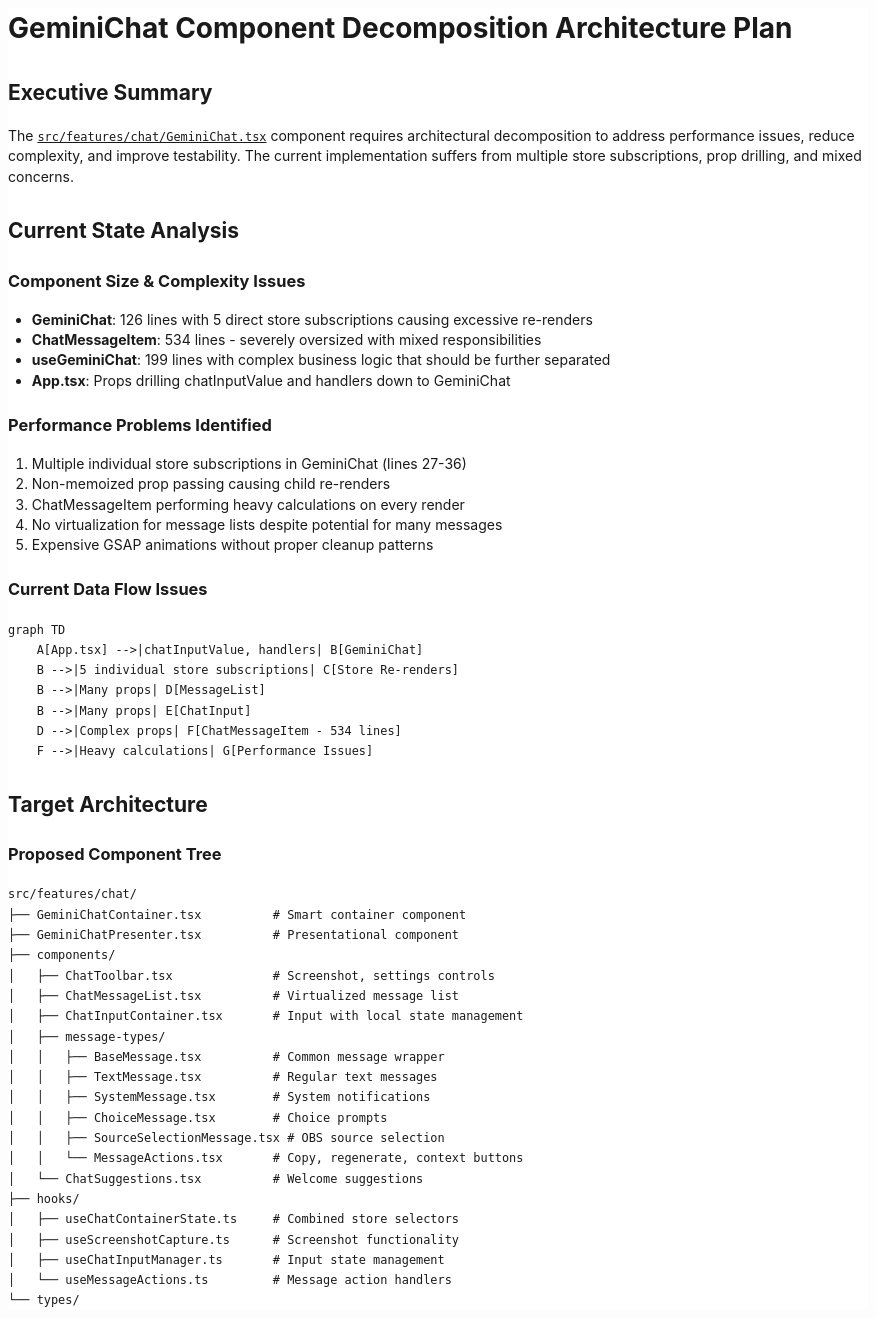 # GeminiChat Component Decomposition Architecture Plan

## Executive Summary

The [`src/features/chat/GeminiChat.tsx`](src/features/chat/GeminiChat.tsx:1) component requires architectural decomposition to address performance issues, reduce complexity, and improve testability. The current implementation suffers from multiple store subscriptions, prop drilling, and mixed concerns.

## Current State Analysis

### Component Size & Complexity Issues
- **GeminiChat**: 126 lines with 5 direct store subscriptions causing excessive re-renders
- **ChatMessageItem**: 534 lines - severely oversized with mixed responsibilities
- **useGeminiChat**: 199 lines with complex business logic that should be further separated
- **App.tsx**: Props drilling chatInputValue and handlers down to GeminiChat

### Performance Problems Identified
1. Multiple individual store subscriptions in GeminiChat (lines 27-36)
2. Non-memoized prop passing causing child re-renders
3. ChatMessageItem performing heavy calculations on every render
4. No virtualization for message lists despite potential for many messages
5. Expensive GSAP animations without proper cleanup patterns

### Current Data Flow Issues
```mermaid
graph TD
    A[App.tsx] -->|chatInputValue, handlers| B[GeminiChat]
    B -->|5 individual store subscriptions| C[Store Re-renders]
    B -->|Many props| D[MessageList]
    B -->|Many props| E[ChatInput]
    D -->|Complex props| F[ChatMessageItem - 534 lines]
    F -->|Heavy calculations| G[Performance Issues]
```

## Target Architecture

### Proposed Component Tree
```
src/features/chat/
├── GeminiChatContainer.tsx          # Smart container component
├── GeminiChatPresenter.tsx          # Presentational component
├── components/
│   ├── ChatToolbar.tsx              # Screenshot, settings controls
│   ├── ChatMessageList.tsx          # Virtualized message list
│   ├── ChatInputContainer.tsx       # Input with local state management
│   ├── message-types/
│   │   ├── BaseMessage.tsx          # Common message wrapper
│   │   ├── TextMessage.tsx          # Regular text messages
│   │   ├── SystemMessage.tsx        # System notifications
│   │   ├── ChoiceMessage.tsx        # Choice prompts
│   │   ├── SourceSelectionMessage.tsx # OBS source selection
│   │   └── MessageActions.tsx       # Copy, regenerate, context buttons
│   └── ChatSuggestions.tsx          # Welcome suggestions
├── hooks/
│   ├── useChatContainerState.ts     # Combined store selectors
│   ├── useScreenshotCapture.ts      # Screenshot functionality
│   ├── useChatInputManager.ts       # Input state management
│   └── useMessageActions.ts         # Message action handlers
└── types/
```